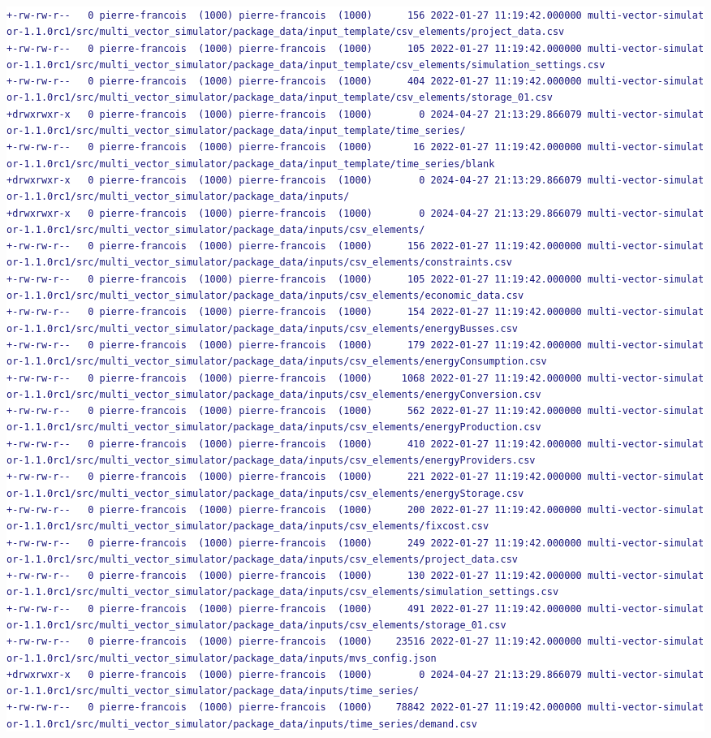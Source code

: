 ```diff
+-rw-rw-r--   0 pierre-francois  (1000) pierre-francois  (1000)      156 2022-01-27 11:19:42.000000 multi-vector-simulator-1.1.0rc1/src/multi_vector_simulator/package_data/input_template/csv_elements/project_data.csv
+-rw-rw-r--   0 pierre-francois  (1000) pierre-francois  (1000)      105 2022-01-27 11:19:42.000000 multi-vector-simulator-1.1.0rc1/src/multi_vector_simulator/package_data/input_template/csv_elements/simulation_settings.csv
+-rw-rw-r--   0 pierre-francois  (1000) pierre-francois  (1000)      404 2022-01-27 11:19:42.000000 multi-vector-simulator-1.1.0rc1/src/multi_vector_simulator/package_data/input_template/csv_elements/storage_01.csv
+drwxrwxr-x   0 pierre-francois  (1000) pierre-francois  (1000)        0 2024-04-27 21:13:29.866079 multi-vector-simulator-1.1.0rc1/src/multi_vector_simulator/package_data/input_template/time_series/
+-rw-rw-r--   0 pierre-francois  (1000) pierre-francois  (1000)       16 2022-01-27 11:19:42.000000 multi-vector-simulator-1.1.0rc1/src/multi_vector_simulator/package_data/input_template/time_series/blank
+drwxrwxr-x   0 pierre-francois  (1000) pierre-francois  (1000)        0 2024-04-27 21:13:29.866079 multi-vector-simulator-1.1.0rc1/src/multi_vector_simulator/package_data/inputs/
+drwxrwxr-x   0 pierre-francois  (1000) pierre-francois  (1000)        0 2024-04-27 21:13:29.866079 multi-vector-simulator-1.1.0rc1/src/multi_vector_simulator/package_data/inputs/csv_elements/
+-rw-rw-r--   0 pierre-francois  (1000) pierre-francois  (1000)      156 2022-01-27 11:19:42.000000 multi-vector-simulator-1.1.0rc1/src/multi_vector_simulator/package_data/inputs/csv_elements/constraints.csv
+-rw-rw-r--   0 pierre-francois  (1000) pierre-francois  (1000)      105 2022-01-27 11:19:42.000000 multi-vector-simulator-1.1.0rc1/src/multi_vector_simulator/package_data/inputs/csv_elements/economic_data.csv
+-rw-rw-r--   0 pierre-francois  (1000) pierre-francois  (1000)      154 2022-01-27 11:19:42.000000 multi-vector-simulator-1.1.0rc1/src/multi_vector_simulator/package_data/inputs/csv_elements/energyBusses.csv
+-rw-rw-r--   0 pierre-francois  (1000) pierre-francois  (1000)      179 2022-01-27 11:19:42.000000 multi-vector-simulator-1.1.0rc1/src/multi_vector_simulator/package_data/inputs/csv_elements/energyConsumption.csv
+-rw-rw-r--   0 pierre-francois  (1000) pierre-francois  (1000)     1068 2022-01-27 11:19:42.000000 multi-vector-simulator-1.1.0rc1/src/multi_vector_simulator/package_data/inputs/csv_elements/energyConversion.csv
+-rw-rw-r--   0 pierre-francois  (1000) pierre-francois  (1000)      562 2022-01-27 11:19:42.000000 multi-vector-simulator-1.1.0rc1/src/multi_vector_simulator/package_data/inputs/csv_elements/energyProduction.csv
+-rw-rw-r--   0 pierre-francois  (1000) pierre-francois  (1000)      410 2022-01-27 11:19:42.000000 multi-vector-simulator-1.1.0rc1/src/multi_vector_simulator/package_data/inputs/csv_elements/energyProviders.csv
+-rw-rw-r--   0 pierre-francois  (1000) pierre-francois  (1000)      221 2022-01-27 11:19:42.000000 multi-vector-simulator-1.1.0rc1/src/multi_vector_simulator/package_data/inputs/csv_elements/energyStorage.csv
+-rw-rw-r--   0 pierre-francois  (1000) pierre-francois  (1000)      200 2022-01-27 11:19:42.000000 multi-vector-simulator-1.1.0rc1/src/multi_vector_simulator/package_data/inputs/csv_elements/fixcost.csv
+-rw-rw-r--   0 pierre-francois  (1000) pierre-francois  (1000)      249 2022-01-27 11:19:42.000000 multi-vector-simulator-1.1.0rc1/src/multi_vector_simulator/package_data/inputs/csv_elements/project_data.csv
+-rw-rw-r--   0 pierre-francois  (1000) pierre-francois  (1000)      130 2022-01-27 11:19:42.000000 multi-vector-simulator-1.1.0rc1/src/multi_vector_simulator/package_data/inputs/csv_elements/simulation_settings.csv
+-rw-rw-r--   0 pierre-francois  (1000) pierre-francois  (1000)      491 2022-01-27 11:19:42.000000 multi-vector-simulator-1.1.0rc1/src/multi_vector_simulator/package_data/inputs/csv_elements/storage_01.csv
+-rw-rw-r--   0 pierre-francois  (1000) pierre-francois  (1000)    23516 2022-01-27 11:19:42.000000 multi-vector-simulator-1.1.0rc1/src/multi_vector_simulator/package_data/inputs/mvs_config.json
+drwxrwxr-x   0 pierre-francois  (1000) pierre-francois  (1000)        0 2024-04-27 21:13:29.866079 multi-vector-simulator-1.1.0rc1/src/multi_vector_simulator/package_data/inputs/time_series/
+-rw-rw-r--   0 pierre-francois  (1000) pierre-francois  (1000)    78842 2022-01-27 11:19:42.000000 multi-vector-simulator-1.1.0rc1/src/multi_vector_simulator/package_data/inputs/time_series/demand.csv
```